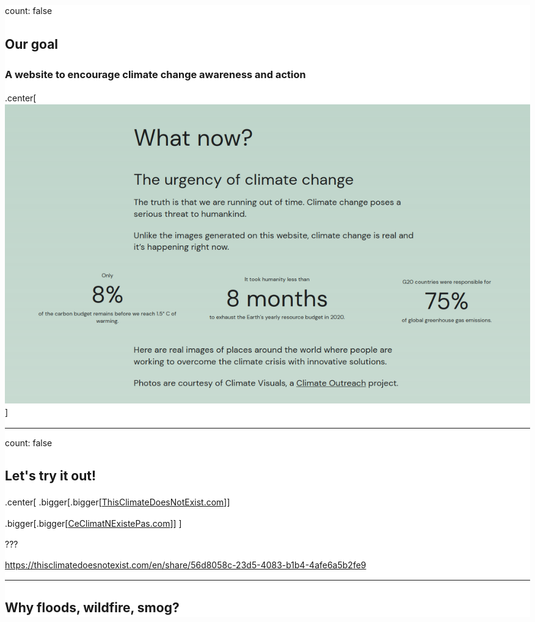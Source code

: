 
count: false

## Our goal
### A website to encourage climate change awareness and action

.center[![:scale 70%](../assets/images/slides/vicc/website_snapshot_whatnow.png)]

---

count: false

## Let's try it out!

.center[
.bigger[.bigger[[ThisClimateDoesNotExist.com](https://thisclimatedoesnotexist.com)]]

.bigger[.bigger[[CeClimatNExistePas.com](https://ceclimatnexistepas.com)]]
]

???

https://thisclimatedoesnotexist.com/en/share/56d8058c-23d5-4083-b1b4-4afe6a5b2fe9

---

## Why floods, wildfire, smog?
